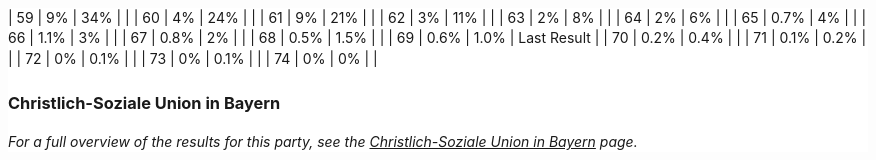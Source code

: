 | 59 | 9% | 34% |  |
| 60 | 4% | 24% |  |
| 61 | 9% | 21% |  |
| 62 | 3% | 11% |  |
| 63 | 2% | 8% |  |
| 64 | 2% | 6% |  |
| 65 | 0.7% | 4% |  |
| 66 | 1.1% | 3% |  |
| 67 | 0.8% | 2% |  |
| 68 | 0.5% | 1.5% |  |
| 69 | 0.6% | 1.0% | Last Result |
| 70 | 0.2% | 0.4% |  |
| 71 | 0.1% | 0.2% |  |
| 72 | 0% | 0.1% |  |
| 73 | 0% | 0.1% |  |
| 74 | 0% | 0% |  |

### Christlich-Soziale Union in Bayern

*For a full overview of the results for this party, see the [Christlich-Soziale Union in Bayern](party-christlich-sozialeunioninbayern.html) page.*
